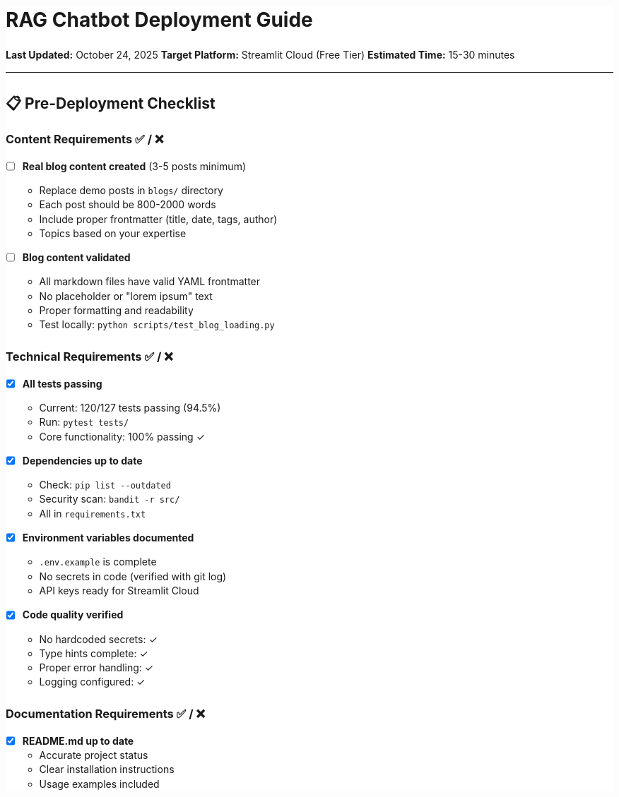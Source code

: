 # RAG Chatbot Deployment Guide

**Last Updated:** October 24, 2025
**Target Platform:** Streamlit Cloud (Free Tier)
**Estimated Time:** 15-30 minutes

---

## 📋 Pre-Deployment Checklist

### Content Requirements ✅ / ❌

- [ ] **Real blog content created** (3-5 posts minimum)
  - Replace demo posts in `blogs/` directory
  - Each post should be 800-2000 words
  - Include proper frontmatter (title, date, tags, author)
  - Topics based on your expertise

- [ ] **Blog content validated**
  - All markdown files have valid YAML frontmatter
  - No placeholder or "lorem ipsum" text
  - Proper formatting and readability
  - Test locally: `python scripts/test_blog_loading.py`

### Technical Requirements ✅ / ❌

- [x] **All tests passing**
  - Current: 120/127 tests passing (94.5%)
  - Run: `pytest tests/`
  - Core functionality: 100% passing ✓

- [x] **Dependencies up to date**
  - Check: `pip list --outdated`
  - Security scan: `bandit -r src/`
  - All in `requirements.txt`

- [x] **Environment variables documented**
  - `.env.example` is complete
  - No secrets in code (verified with git log)
  - API keys ready for Streamlit Cloud

- [x] **Code quality verified**
  - No hardcoded secrets: ✓
  - Type hints complete: ✓
  - Proper error handling: ✓
  - Logging configured: ✓

### Documentation Requirements ✅ / ❌

- [x] **README.md up to date**
  - Accurate project status
  - Clear installation instructions
  - Usage examples included
